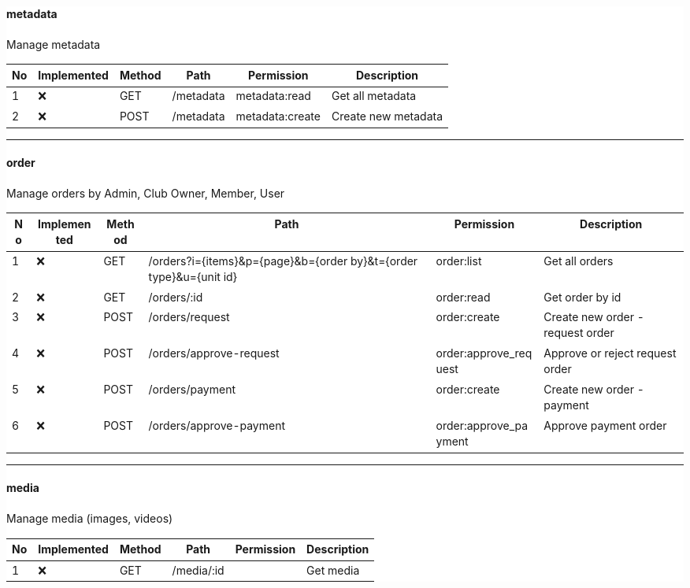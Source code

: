 
#### **metadata**

Manage metadata

| No  | Implemented | Method | Path      | Permission      | Description         |
| --- | ----------- | ------ | --------- | --------------- | ------------------- |
| 1   | &#x274c;    | GET    | /metadata | metadata:read   | Get all metadata    |
| 2   | &#x274c;    | POST   | /metadata | metadata:create | Create new metadata |

---

#### **order**

Manage orders by Admin, Club Owner, Member, User

| No  | Implemented | Method | Path                                                               | Permission            | Description                      |
| --- | ----------- | ------ | ------------------------------------------------------------------ | --------------------- | -------------------------------- |
| 1   | &#x274c;    | GET    | /orders?i={items}&p={page}&b={order by}&t={order type}&u={unit id} | order:list            | Get all orders                   |
| 2   | &#x274c;    | GET    | /orders/:id                                                        | order:read            | Get order by id                  |
| 3   | &#x274c;    | POST   | /orders/request                                                    | order:create          | Create new order - request order |
| 4   | &#x274c;    | POST   | /orders/approve-request                                            | order:approve_request | Approve or reject request order  |
| 5   | &#x274c;    | POST   | /orders/payment                                                    | order:create          | Create new order - payment       |
| 6   | &#x274c;    | POST   | /orders/approve-payment                                            | order:approve_payment | Approve payment order            |

---

#### **media**

Manage media (images, videos)

| No  | Implemented | Method | Path       | Permission | Description |
| --- | ----------- | ------ | ---------- | ---------- | ----------- |
| 1   | &#x274c;    | GET    | /media/:id |            | Get media   |
